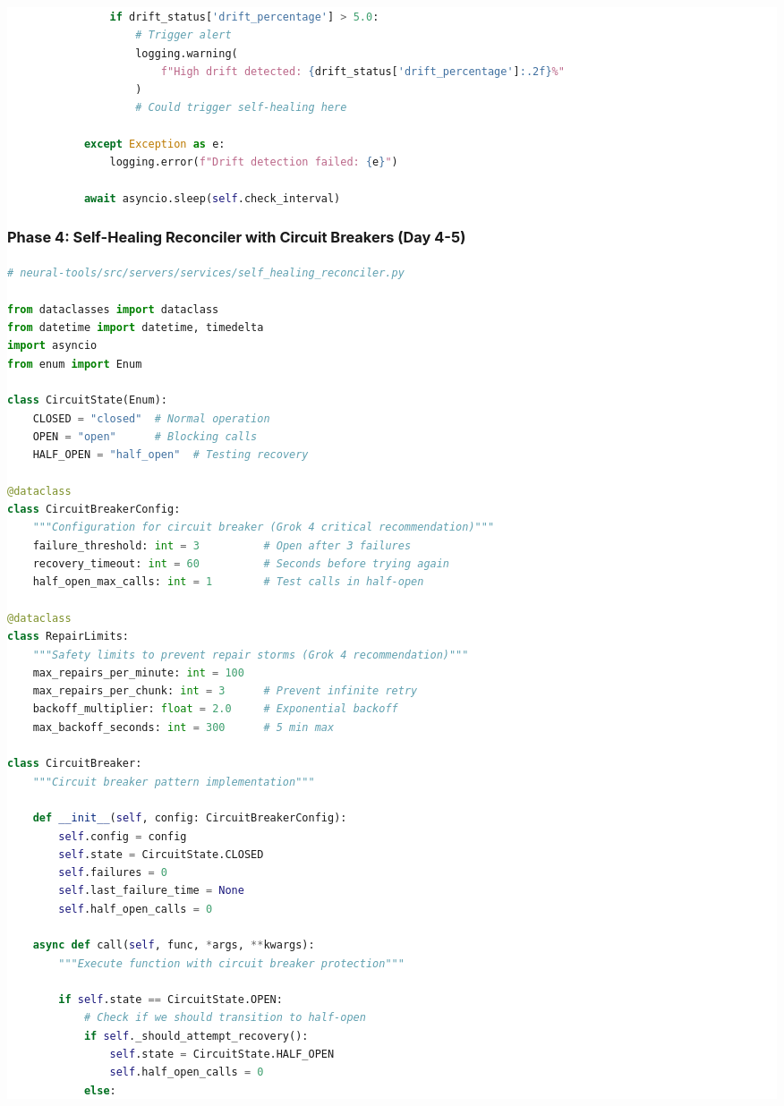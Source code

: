 ```python
                if drift_status['drift_percentage'] > 5.0:
                    # Trigger alert
                    logging.warning(
                        f"High drift detected: {drift_status['drift_percentage']:.2f}%"
                    )
                    # Could trigger self-healing here

            except Exception as e:
                logging.error(f"Drift detection failed: {e}")

            await asyncio.sleep(self.check_interval)
```

### Phase 4: Self-Healing Reconciler with Circuit Breakers (Day 4-5)

```python
# neural-tools/src/servers/services/self_healing_reconciler.py

from dataclasses import dataclass
from datetime import datetime, timedelta
import asyncio
from enum import Enum

class CircuitState(Enum):
    CLOSED = "closed"  # Normal operation
    OPEN = "open"      # Blocking calls
    HALF_OPEN = "half_open"  # Testing recovery

@dataclass
class CircuitBreakerConfig:
    """Configuration for circuit breaker (Grok 4 critical recommendation)"""
    failure_threshold: int = 3          # Open after 3 failures
    recovery_timeout: int = 60          # Seconds before trying again
    half_open_max_calls: int = 1        # Test calls in half-open

@dataclass
class RepairLimits:
    """Safety limits to prevent repair storms (Grok 4 recommendation)"""
    max_repairs_per_minute: int = 100
    max_repairs_per_chunk: int = 3      # Prevent infinite retry
    backoff_multiplier: float = 2.0     # Exponential backoff
    max_backoff_seconds: int = 300      # 5 min max

class CircuitBreaker:
    """Circuit breaker pattern implementation"""

    def __init__(self, config: CircuitBreakerConfig):
        self.config = config
        self.state = CircuitState.CLOSED
        self.failures = 0
        self.last_failure_time = None
        self.half_open_calls = 0

    async def call(self, func, *args, **kwargs):
        """Execute function with circuit breaker protection"""

        if self.state == CircuitState.OPEN:
            # Check if we should transition to half-open
            if self._should_attempt_recovery():
                self.state = CircuitState.HALF_OPEN
                self.half_open_calls = 0
            else:
```